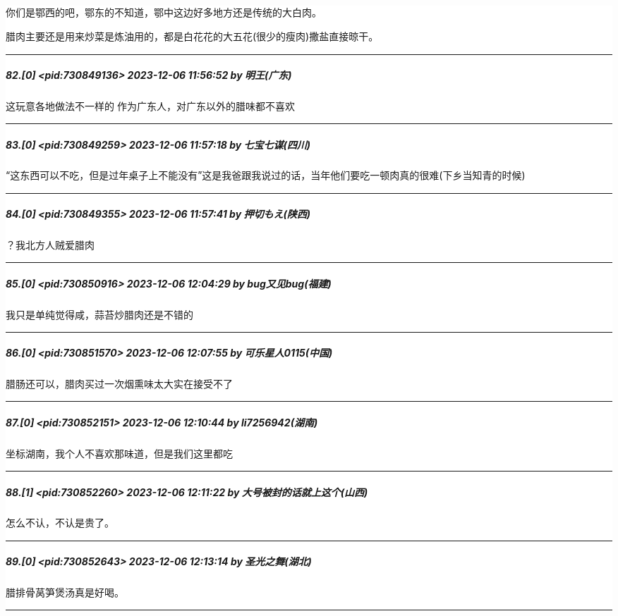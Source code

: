 你们是鄂西的吧，鄂东的不知道，鄂中这边好多地方还是传统的大白肉。

腊肉主要还是用来炒菜是炼油用的，都是白花花的大五花(很少的瘦肉)撒盐直接晾干。

----

##### <span id="pid730849136">82.[0] \<pid:730849136\> 2023-12-06 11:56:52 by 明王\(广东\)</span>
这玩意各地做法不一样的
作为广东人，对广东以外的腊味都不喜欢

----

##### <span id="pid730849259">83.[0] \<pid:730849259\> 2023-12-06 11:57:18 by 七宝七谋\(四川\)</span>
“这东西可以不吃，但是过年桌子上不能没有”这是我爸跟我说过的话，当年他们要吃一顿肉真的很难(下乡当知青的时候)

----

##### <span id="pid730849355">84.[0] \<pid:730849355\> 2023-12-06 11:57:41 by 押切もえ\(陕西\)</span>
？我北方人贼爱腊肉

----

##### <span id="pid730850916">85.[0] \<pid:730850916\> 2023-12-06 12:04:29 by bug又见bug\(福建\)</span>
我只是单纯觉得咸，蒜苔炒腊肉还是不错的

----

##### <span id="pid730851570">86.[0] \<pid:730851570\> 2023-12-06 12:07:55 by 可乐星人0115\(中国\)</span>
腊肠还可以，腊肉买过一次烟熏味太大实在接受不了

----

##### <span id="pid730852151">87.[0] \<pid:730852151\> 2023-12-06 12:10:44 by li7256942\(湖南\)</span>
坐标湖南，我个人不喜欢那味道，但是我们这里都吃

----

##### <span id="pid730852260">88.[1] \<pid:730852260\> 2023-12-06 12:11:22 by 大号被封的话就上这个\(山西\)</span>
怎么不认，不认是贵了。

----

##### <span id="pid730852643">89.[0] \<pid:730852643\> 2023-12-06 12:13:14 by 圣光之舞\(湖北\)</span>
腊排骨莴笋煲汤真是好喝。

----
